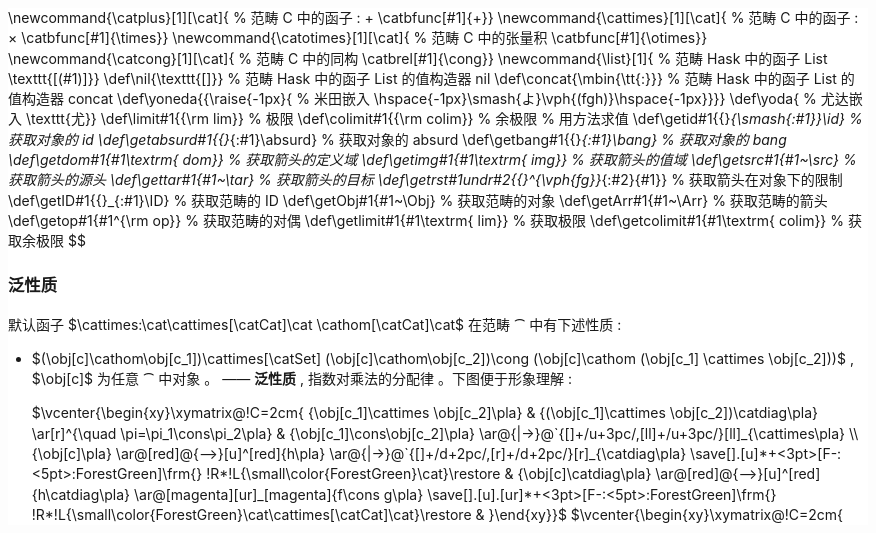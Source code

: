 \newcommand{\catplus}[1][\cat]{                % 范畴 C 中的函子 : +
  \catbfunc[#1]{+}}
\newcommand{\cattimes}[1][\cat]{               % 范畴 C 中的函子 : ×
  \catbfunc[#1]{\times}}
\newcommand{\catotimes}[1][\cat]{              % 范畴 C 中的张量积
  \catbfunc[#1]{\otimes}}
\newcommand{\catcong}[1][\cat]{                % 范畴 C 中的同构
  \catbrel[#1]{\cong}}
\newcommand{\list}[1]{                         % 范畴 Hask 中的函子 List
	\texttt{[\(#1\)]}}
\def\nil{\texttt{[]}}                          % 范畴 Hask 中的函子 List 的值构造器 nil
\def\concat{\mbin{\tt{:}}}                  % 范畴 Hask 中的函子 List 的值构造器 concat
\def\yoneda{{\raise{-1px}{               % 米田嵌入
  \hspace{-1px}\smash{よ}\vph{(fgh)}\hspace{-1px}}}}
\def\yoda{                                     % 尤达嵌入
  \texttt{尤}}
\def\limit#1{{\rm lim}}                        % 极限
\def\colimit#1{{\rm colim}}                    % 余极限
% 用方法求值
\def\getid#1{{}_{\smash{:#1}}\id}                      % 获取对象的 id
\def\getabsurd#1{{}_{:#1}\absurd}              % 获取对象的 absurd
\def\getbang#1{{}_{:#1}\bang}                  % 获取对象的 bang
\def\getdom#1{#1\textrm{ dom}}                 % 获取箭头的定义域
\def\getimg#1{#1\textrm{ img}}                 % 获取箭头的值域
\def\getsrc#1{#1~\src}                         % 获取箭头的源头
\def\gettar#1{#1~\tar}                         % 获取箭头的目标
\def\getrst#1undr#2{{}^{\vph{fg}}_{:#2}{#1}}   % 获取箭头在对象下的限制 
\def\getID#1{{}_{:#1}\ID}                      % 获取范畴的 ID
\def\getObj#1{#1~\Obj}                         % 获取范畴的对象
\def\getArr#1{#1~\Arr}                         % 获取范畴的箭头
\def\getop#1{#1^{\rm op}}                      % 获取范畴的对偶
\def\getlimit#1{#1\textrm{ lim}}               % 获取极限
\def\getcolimit#1{#1\textrm{ colim}}           % 获取余极限
$$

### 泛性质

默认函子 $\cattimes:\cat\cattimes[\catCat]\cat \cathom[\catCat]\cat$ 在范畴 $\cat$ 中有下述性质 :

- $(\obj[c]\cathom\obj[c_1])\cattimes[\catSet] (\obj[c]\cathom\obj[c_2])\cong (\obj[c]\cathom (\obj[c_1] \cattimes \obj[c_2]))$ , $\obj[c]$ 为任意 $\cat$ 中对象 。
  —— **泛性质** , 指数对乘法的分配律 。下图便于形象理解 :

  $\vcenter{\begin{xy}\xymatrix@!C=2cm{
  {\obj[c_1]\cattimes \obj[c_2]\pla}
  & 
  {(\obj[c_1]\cattimes \obj[c_2])\catdiag\pla} 
  \ar[r]^{\quad \pi=\pi_1\cons\pi_2\pla} 
  &
  {\obj[c_1]\cons\obj[c_2]\pla}
  \ar@{|->}@`{[]+/u+3pc/,[ll]+/u+3pc/}[ll]_{\cattimes\pla}
  \\ 
  {\obj[c]\pla}
  \ar@[red]@{-->}[u]^[red]{h\pla} 
  \ar@{|->}@`{[]+/d+2pc/,[r]+/d+2pc/}[r]_{\catdiag\pla}
  \save[].[u]*+<3pt>[F-:<5pt>:ForestGreen]\frm{}
  !R*!L{\small\color{ForestGreen}\cat}\restore
  &  
  {\obj[c]\catdiag\pla}  
  \ar@[red]@{-->}[u]^[red]{h\catdiag\pla} 
  \ar@[magenta][ur]_[magenta]{f\cons g\pla} 
  \save[].[u].[ur]*+<3pt>[F-:<5pt>:ForestGreen]\frm{}
  !R*!L{\small\color{ForestGreen}\cat\cattimes[\catCat]\cat}\restore
  &
  }\end{xy}}$ $\vcenter{\begin{xy}\xymatrix@!C=2cm{ 